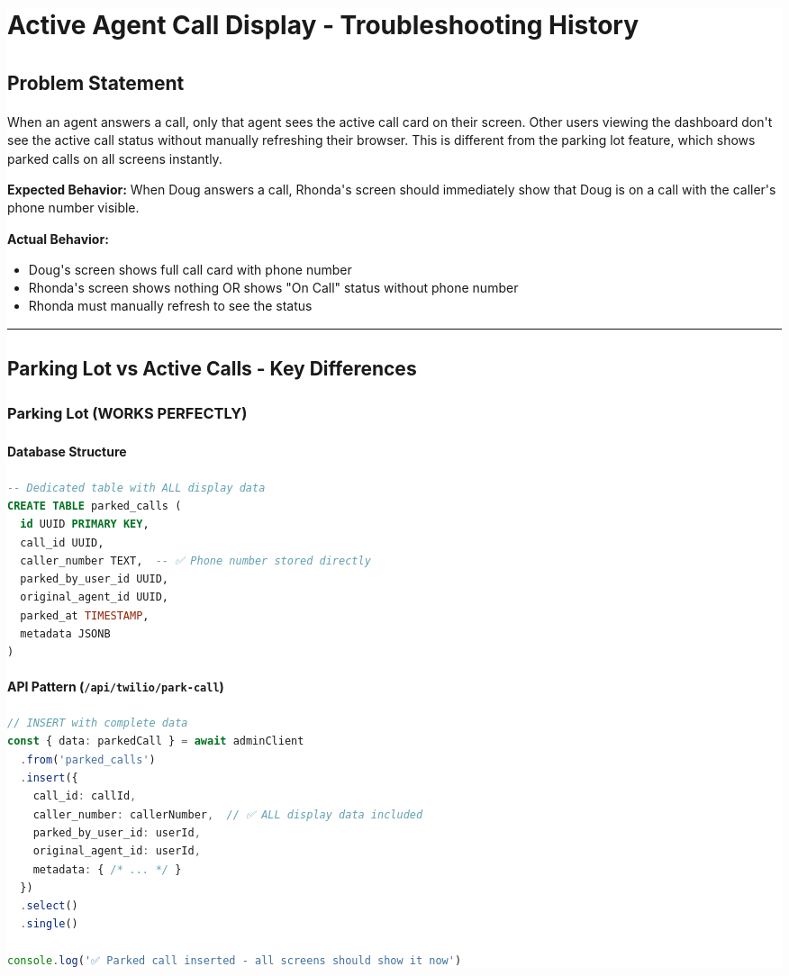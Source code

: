 # Active Agent Call Display - Troubleshooting History

## Problem Statement

When an agent answers a call, only that agent sees the active call card on their screen. Other users viewing the dashboard don't see the active call status without manually refreshing their browser. This is different from the parking lot feature, which shows parked calls on all screens instantly.

**Expected Behavior:** When Doug answers a call, Rhonda's screen should immediately show that Doug is on a call with the caller's phone number visible.

**Actual Behavior:**
- Doug's screen shows full call card with phone number
- Rhonda's screen shows nothing OR shows "On Call" status without phone number
- Rhonda must manually refresh to see the status

---

## Parking Lot vs Active Calls - Key Differences

### **Parking Lot (WORKS PERFECTLY)**

#### Database Structure
```sql
-- Dedicated table with ALL display data
CREATE TABLE parked_calls (
  id UUID PRIMARY KEY,
  call_id UUID,
  caller_number TEXT,  -- ✅ Phone number stored directly
  parked_by_user_id UUID,
  original_agent_id UUID,
  parked_at TIMESTAMP,
  metadata JSONB
)
```

#### API Pattern (`/api/twilio/park-call`)
```typescript
// INSERT with complete data
const { data: parkedCall } = await adminClient
  .from('parked_calls')
  .insert({
    call_id: callId,
    caller_number: callerNumber,  // ✅ ALL display data included
    parked_by_user_id: userId,
    original_agent_id: userId,
    metadata: { /* ... */ }
  })
  .select()
  .single()

console.log('✅ Parked call inserted - all screens should show it now')
```
